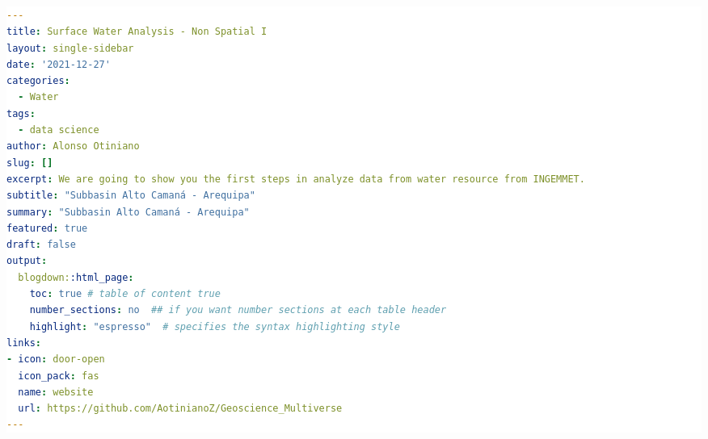 ```yaml
---
title: Surface Water Analysis - Non Spatial I
layout: single-sidebar
date: '2021-12-27'
categories:
  - Water
tags:
  - data science
author: Alonso Otiniano
slug: []
excerpt: We are going to show you the first steps in analyze data from water resource from INGEMMET.
subtitle: "Subbasin Alto Camaná - Arequipa"
summary: "Subbasin Alto Camaná - Arequipa" 
featured: true
draft: false
output: 
  blogdown::html_page:
    toc: true # table of content true
    number_sections: no  ## if you want number sections at each table header
    highlight: "espresso"  # specifies the syntax highlighting style
links:
- icon: door-open
  icon_pack: fas
  name: website
  url: https://github.com/AotinianoZ/Geoscience_Multiverse    
---
```


<link href="{{< blogdown/postref >}}index_files/panelset/panelset.css" rel="stylesheet" />
<script src="{{< blogdown/postref >}}index_files/panelset/panelset.js"></script>
<script src="{{< blogdown/postref >}}index_files/htmlwidgets/htmlwidgets.js"></script>
<link href="{{< blogdown/postref >}}index_files/datatables-css/datatables-crosstalk.css" rel="stylesheet" />
<script src="{{< blogdown/postref >}}index_files/datatables-binding/datatables.js"></script>
<script src="{{< blogdown/postref >}}index_files/jquery/jquery-3.6.0.min.js"></script>
<link href="{{< blogdown/postref >}}index_files/dt-core/css/jquery.dataTables.min.css" rel="stylesheet" />
<link href="{{< blogdown/postref >}}index_files/dt-core/css/jquery.dataTables.extra.css" rel="stylesheet" />
<script src="{{< blogdown/postref >}}index_files/dt-core/js/jquery.dataTables.min.js"></script>
<link href="{{< blogdown/postref >}}index_files/crosstalk/css/crosstalk.min.css" rel="stylesheet" />
<script src="{{< blogdown/postref >}}index_files/crosstalk/js/crosstalk.min.js"></script>
<script src="{{< blogdown/postref >}}index_files/htmlwidgets/htmlwidgets.js"></script>
<link href="{{< blogdown/postref >}}index_files/datatables-css/datatables-crosstalk.css" rel="stylesheet" />
<script src="{{< blogdown/postref >}}index_files/datatables-binding/datatables.js"></script>
<script src="{{< blogdown/postref >}}index_files/jquery/jquery-3.6.0.min.js"></script>
<link href="{{< blogdown/postref >}}index_files/dt-core/css/jquery.dataTables.min.css" rel="stylesheet" />
<link href="{{< blogdown/postref >}}index_files/dt-core/css/jquery.dataTables.extra.css" rel="stylesheet" />
<script src="{{< blogdown/postref >}}index_files/dt-core/js/jquery.dataTables.min.js"></script>
<link href="{{< blogdown/postref >}}index_files/nouislider/jquery.nouislider.min.css" rel="stylesheet" />
<script src="{{< blogdown/postref >}}index_files/nouislider/jquery.nouislider.min.js"></script>
<link href="{{< blogdown/postref >}}index_files/selectize/selectize.bootstrap3.css" rel="stylesheet" />
<script src="{{< blogdown/postref >}}index_files/selectize/selectize.min.js"></script>
<link href="{{< blogdown/postref >}}index_files/crosstalk/css/crosstalk.min.css" rel="stylesheet" />
<script src="{{< blogdown/postref >}}index_files/crosstalk/js/crosstalk.min.js"></script>
